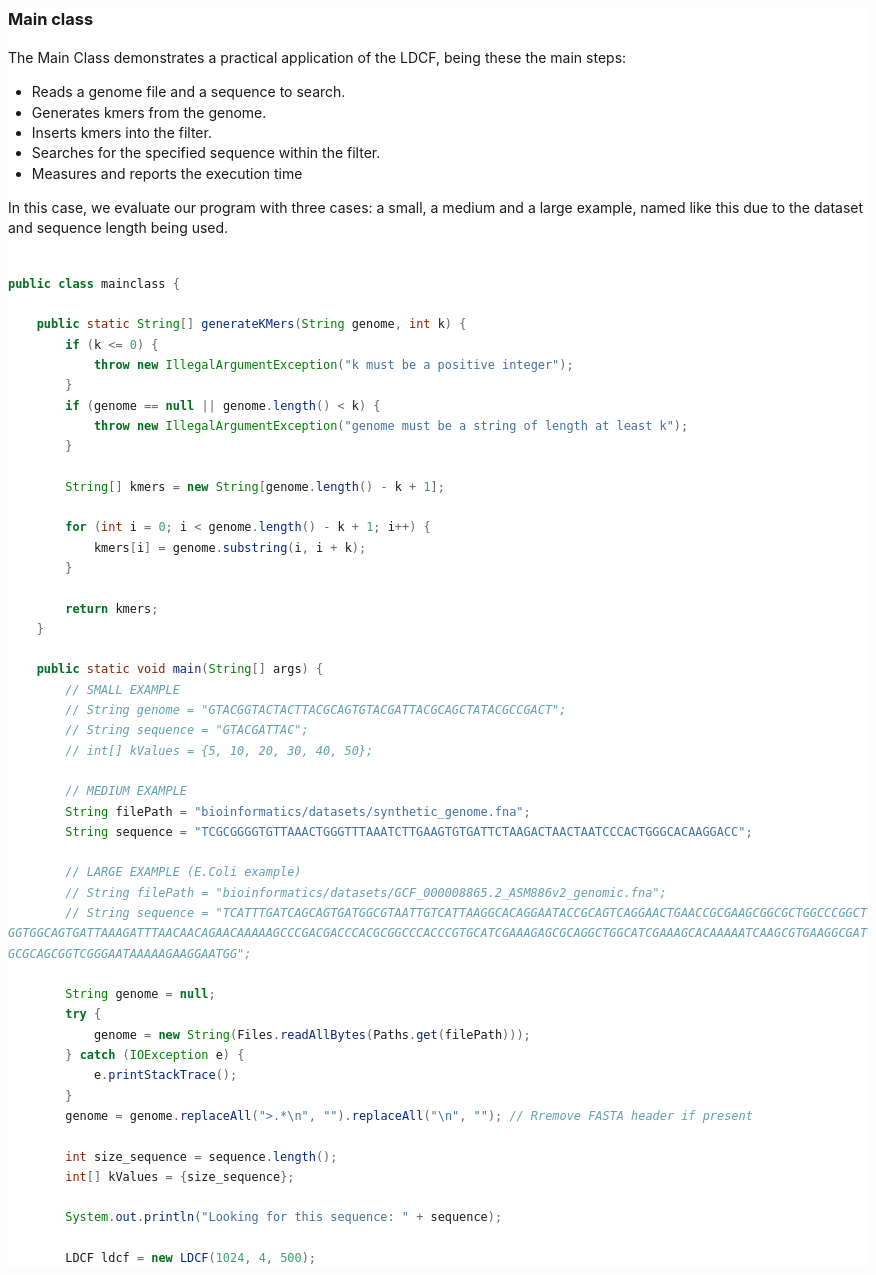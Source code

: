 ### Main class
The Main Class demonstrates a practical application of the LDCF, being these the main steps:
- Reads a genome file and a sequence to search.
- Generates kmers from the genome.
- Inserts kmers into the filter.
- Searches for the specified sequence within the filter.
- Measures and reports the execution time

In this case, we evaluate our program with three cases: a small, a medium and a large example, named like this due to the dataset and sequence length being used.
```java

public class mainclass {

    public static String[] generateKMers(String genome, int k) {
        if (k <= 0) {
            throw new IllegalArgumentException("k must be a positive integer");
        }
        if (genome == null || genome.length() < k) {
            throw new IllegalArgumentException("genome must be a string of length at least k");
        }

        String[] kmers = new String[genome.length() - k + 1];

        for (int i = 0; i < genome.length() - k + 1; i++) {
            kmers[i] = genome.substring(i, i + k);
        }

        return kmers;
    }

    public static void main(String[] args) {
        // SMALL EXAMPLE
        // String genome = "GTACGGTACTACTTACGCAGTGTACGATTACGCAGCTATACGCCGACT";
        // String sequence = "GTACGATTAC";
        // int[] kValues = {5, 10, 20, 30, 40, 50};

        // MEDIUM EXAMPLE
        String filePath = "bioinformatics/datasets/synthetic_genome.fna";
        String sequence = "TCGCGGGGTGTTAAACTGGGTTTAAATCTTGAAGTGTGATTCTAAGACTAACTAATCCCACTGGGCACAAGGACC";
        
        // LARGE EXAMPLE (E.Coli example)
        // String filePath = "bioinformatics/datasets/GCF_000008865.2_ASM886v2_genomic.fna";
        // String sequence = "TCATTTGATCAGCAGTGATGGCGTAATTGTCATTAAGGCACAGGAATACCGCAGTCAGGAACTGAACCGCGAAGCGGCGCTGGCCCGGCTGGTGGCAGTGATTAAAGATTTAACAACAGAACAAAAAGCCCGACGACCCACGCGGCCCACCCGTGCATCGAAAGAGCGCAGGCTGGCATCGAAAGCACAAAAATCAAGCGTGAAGGCGATGCGCAGCGGTCGGGAATAAAAAGAAGGAATGG";
        
        String genome = null;
        try {
            genome = new String(Files.readAllBytes(Paths.get(filePath)));
        } catch (IOException e) {
            e.printStackTrace();
        }
        genome = genome.replaceAll(">.*\n", "").replaceAll("\n", ""); // Rremove FASTA header if present
        
        int size_sequence = sequence.length();
        int[] kValues = {size_sequence};

        System.out.println("Looking for this sequence: " + sequence);

        LDCF ldcf = new LDCF(1024, 4, 500);
```